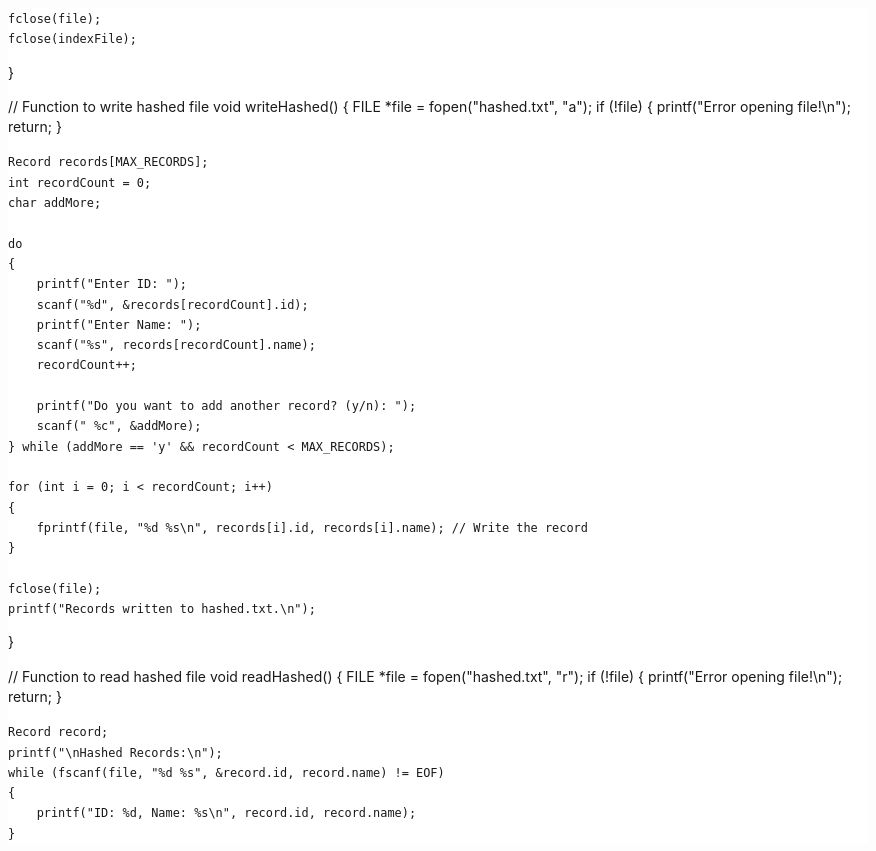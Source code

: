     fclose(file);
    fclose(indexFile);
}

// Function to write hashed file
void writeHashed()
{
    FILE *file = fopen("hashed.txt", "a");
    if (!file)
    {
        printf("Error opening file!\n");
        return;
    }

    Record records[MAX_RECORDS];
    int recordCount = 0;
    char addMore;

    do
    {
        printf("Enter ID: ");
        scanf("%d", &records[recordCount].id);
        printf("Enter Name: ");
        scanf("%s", records[recordCount].name);
        recordCount++;

        printf("Do you want to add another record? (y/n): ");
        scanf(" %c", &addMore);
    } while (addMore == 'y' && recordCount < MAX_RECORDS);

    for (int i = 0; i < recordCount; i++)
    {
        fprintf(file, "%d %s\n", records[i].id, records[i].name); // Write the record
    }

    fclose(file);
    printf("Records written to hashed.txt.\n");
}

// Function to read hashed file
void readHashed()
{
    FILE *file = fopen("hashed.txt", "r");
    if (!file)
    {
        printf("Error opening file!\n");
        return;
    }

    Record record;
    printf("\nHashed Records:\n");
    while (fscanf(file, "%d %s", &record.id, record.name) != EOF)
    {
        printf("ID: %d, Name: %s\n", record.id, record.name);
    }
